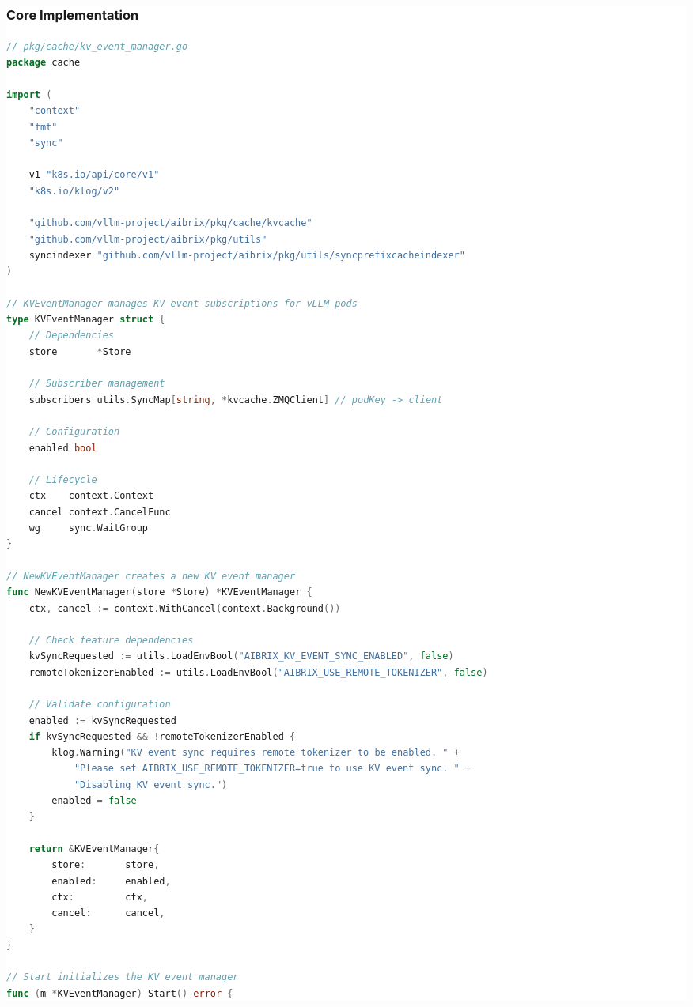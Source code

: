 ### Core Implementation

```go
// pkg/cache/kv_event_manager.go
package cache

import (
    "context"
    "fmt"
    "sync"
    
    v1 "k8s.io/api/core/v1"
    "k8s.io/klog/v2"
    
    "github.com/vllm-project/aibrix/pkg/cache/kvcache"
    "github.com/vllm-project/aibrix/pkg/utils"
    syncindexer "github.com/vllm-project/aibrix/pkg/utils/syncprefixcacheindexer"
)

// KVEventManager manages KV event subscriptions for vLLM pods
type KVEventManager struct {
    // Dependencies
    store       *Store
    
    // Subscriber management
    subscribers utils.SyncMap[string, *kvcache.ZMQClient] // podKey -> client
    
    // Configuration
    enabled bool
    
    // Lifecycle
    ctx    context.Context
    cancel context.CancelFunc
    wg     sync.WaitGroup
}

// NewKVEventManager creates a new KV event manager
func NewKVEventManager(store *Store) *KVEventManager {
    ctx, cancel := context.WithCancel(context.Background())
    
    // Check feature dependencies
    kvSyncRequested := utils.LoadEnvBool("AIBRIX_KV_EVENT_SYNC_ENABLED", false)
    remoteTokenizerEnabled := utils.LoadEnvBool("AIBRIX_USE_REMOTE_TOKENIZER", false)
    
    // Validate configuration
    enabled := kvSyncRequested
    if kvSyncRequested && !remoteTokenizerEnabled {
        klog.Warning("KV event sync requires remote tokenizer to be enabled. " +
            "Please set AIBRIX_USE_REMOTE_TOKENIZER=true to use KV event sync. " +
            "Disabling KV event sync.")
        enabled = false
    }
    
    return &KVEventManager{
        store:       store,
        enabled:     enabled,
        ctx:         ctx,
        cancel:      cancel,
    }
}

// Start initializes the KV event manager
func (m *KVEventManager) Start() error {
```